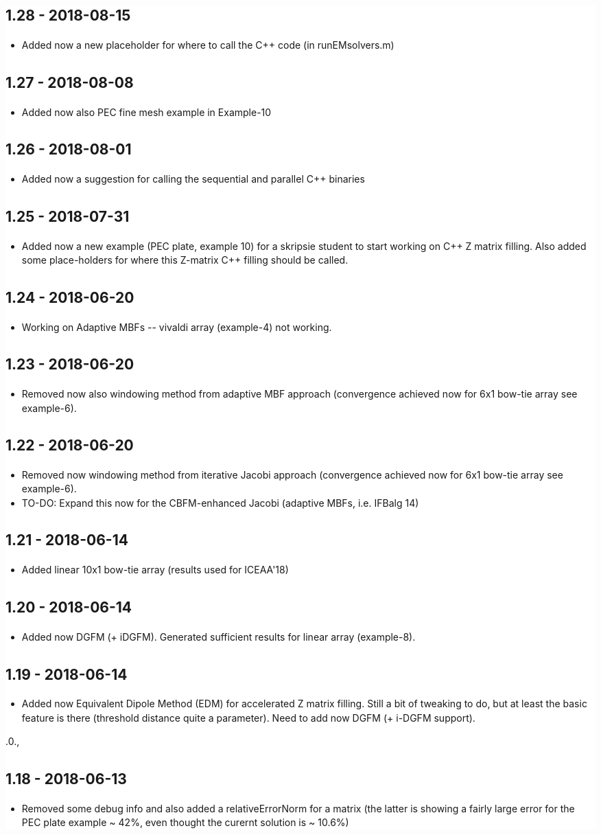 ## 1.28 - 2018-08-15
- Added now a new placeholder for where to call the C++ code (in runEMsolvers.m)

## 1.27 - 2018-08-08
- Added now also PEC fine mesh example in Example-10

## 1.26 - 2018-08-01
- Added now a suggestion for calling the sequential and parallel C++ binaries

## 1.25 - 2018-07-31
- Added now a new example (PEC plate, example 10) for a skripsie student to start working on C++
  Z matrix filling. Also added some place-holders for where this Z-matrix C++ filling should be called.

## 1.24 - 2018-06-20
- Working on Adaptive MBFs -- vivaldi array (example-4) not working.

## 1.23 - 2018-06-20
- Removed now also windowing method from adaptive MBF approach (convergence achieved now for 6x1 bow-tie array
  see example-6).

## 1.22 - 2018-06-20
- Removed now windowing method from iterative Jacobi approach (convergence achieved now for 6x1 bow-tie array
  see example-6).
- TO-DO: Expand this now for the CBFM-enhanced Jacobi (adaptive MBFs, i.e. IFBalg 14)

## 1.21 - 2018-06-14
- Added linear 10x1 bow-tie array (results used for ICEAA'18)

## 1.20 - 2018-06-14
- Added now DGFM (+ iDGFM). Generated sufficient results for linear array (example-8).

## 1.19 - 2018-06-14
- Added now Equivalent Dipole Method (EDM) for accelerated Z matrix filling. Still a bit of tweaking to
  do, but at least the basic feature is there (threshold distance quite a parameter). Need to add now 
  DGFM (+ i-DGFM support).

.0.,
## 1.18 - 2018-06-13
- Removed some debug info and also added a relativeErrorNorm for a matrix (the latter is showing a fairly
  large error for the PEC plate example ~ 42%, even thought the curernt solution is ~ 10.6%)
